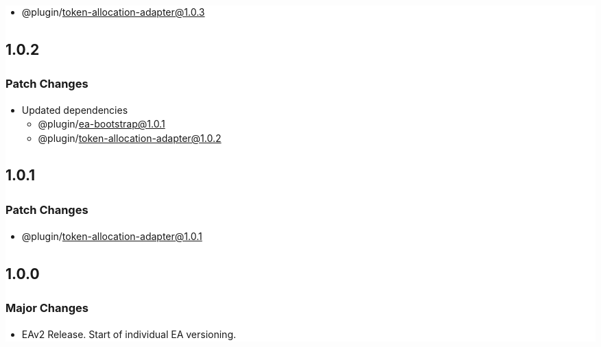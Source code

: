 - @plugin/token-allocation-adapter@1.0.3

## 1.0.2

### Patch Changes

- Updated dependencies
  - @plugin/ea-bootstrap@1.0.1
  - @plugin/token-allocation-adapter@1.0.2

## 1.0.1

### Patch Changes

- @plugin/token-allocation-adapter@1.0.1

## 1.0.0

### Major Changes

- EAv2 Release. Start of individual EA versioning.
